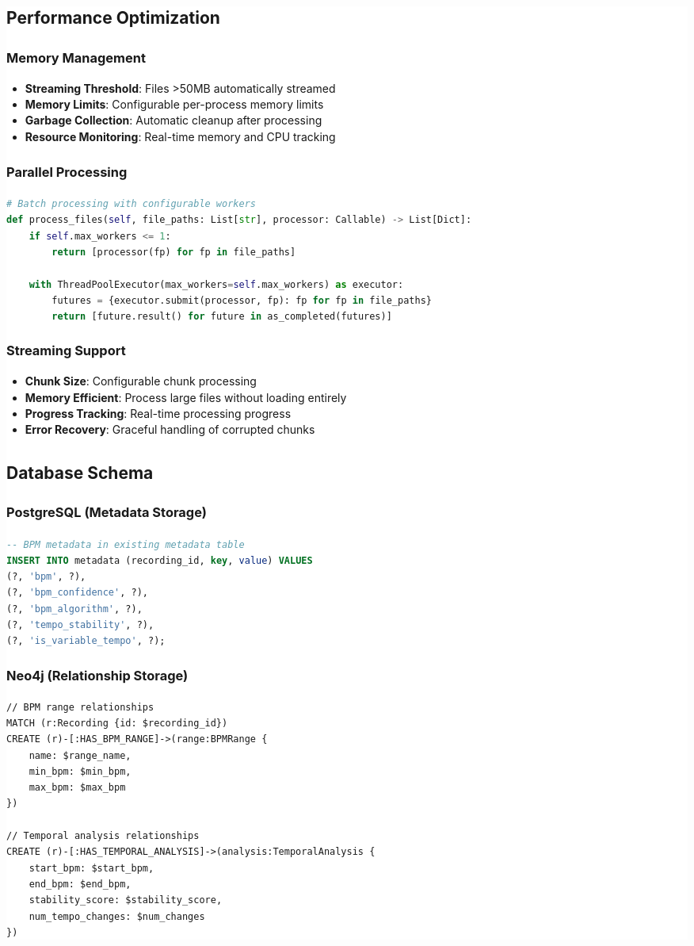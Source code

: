 ## Performance Optimization

### Memory Management
- **Streaming Threshold**: Files >50MB automatically streamed
- **Memory Limits**: Configurable per-process memory limits
- **Garbage Collection**: Automatic cleanup after processing
- **Resource Monitoring**: Real-time memory and CPU tracking

### Parallel Processing
```python
# Batch processing with configurable workers
def process_files(self, file_paths: List[str], processor: Callable) -> List[Dict]:
    if self.max_workers <= 1:
        return [processor(fp) for fp in file_paths]

    with ThreadPoolExecutor(max_workers=self.max_workers) as executor:
        futures = {executor.submit(processor, fp): fp for fp in file_paths}
        return [future.result() for future in as_completed(futures)]
```

### Streaming Support
- **Chunk Size**: Configurable chunk processing
- **Memory Efficient**: Process large files without loading entirely
- **Progress Tracking**: Real-time processing progress
- **Error Recovery**: Graceful handling of corrupted chunks

## Database Schema

### PostgreSQL (Metadata Storage)
```sql
-- BPM metadata in existing metadata table
INSERT INTO metadata (recording_id, key, value) VALUES
(?, 'bpm', ?),
(?, 'bpm_confidence', ?),
(?, 'bpm_algorithm', ?),
(?, 'tempo_stability', ?),
(?, 'is_variable_tempo', ?);
```

### Neo4j (Relationship Storage)
```cypher
// BPM range relationships
MATCH (r:Recording {id: $recording_id})
CREATE (r)-[:HAS_BPM_RANGE]->(range:BPMRange {
    name: $range_name,
    min_bpm: $min_bpm,
    max_bpm: $max_bpm
})

// Temporal analysis relationships
CREATE (r)-[:HAS_TEMPORAL_ANALYSIS]->(analysis:TemporalAnalysis {
    start_bpm: $start_bpm,
    end_bpm: $end_bpm,
    stability_score: $stability_score,
    num_tempo_changes: $num_changes
})
```
